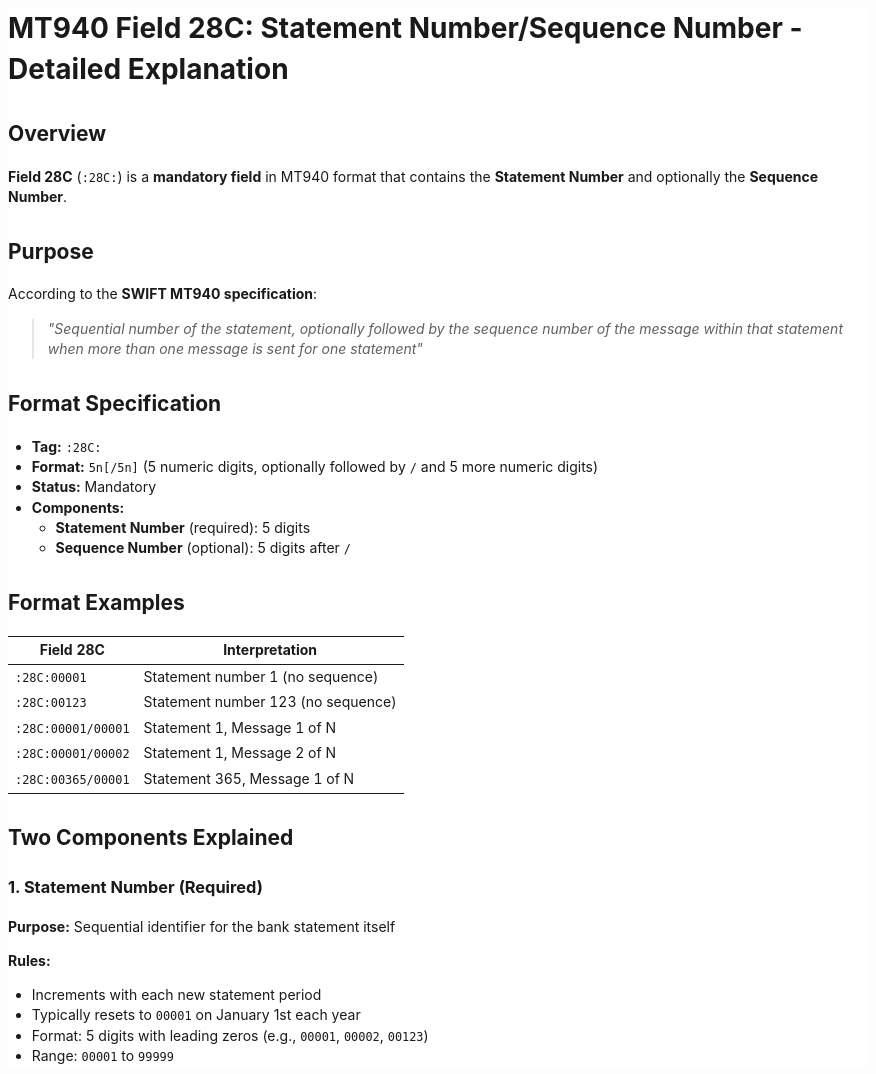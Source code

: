 # MT940 Field 28C: Statement Number/Sequence Number - Detailed Explanation

## Overview

**Field 28C** (`:28C:`) is a **mandatory field** in MT940 format that contains the **Statement Number** and optionally the **Sequence Number**.

## Purpose

According to the **SWIFT MT940 specification**:

> *"Sequential number of the statement, optionally followed by the sequence number of the message within that statement when more than one message is sent for one statement"*

## Format Specification

- **Tag:** `:28C:`
- **Format:** `5n[/5n]` (5 numeric digits, optionally followed by `/` and 5 more numeric digits)
- **Status:** Mandatory
- **Components:**
  - **Statement Number** (required): 5 digits
  - **Sequence Number** (optional): 5 digits after `/`

## Format Examples

| Field 28C | Interpretation |
|-----------|----------------|
| `:28C:00001` | Statement number 1 (no sequence) |
| `:28C:00123` | Statement number 123 (no sequence) |
| `:28C:00001/00001` | Statement 1, Message 1 of N |
| `:28C:00001/00002` | Statement 1, Message 2 of N |
| `:28C:00365/00001` | Statement 365, Message 1 of N |

## Two Components Explained

### 1. Statement Number (Required)

**Purpose:** Sequential identifier for the bank statement itself

**Rules:**
- Increments with each new statement period
- Typically resets to `00001` on January 1st each year
- Format: 5 digits with leading zeros (e.g., `00001`, `00002`, `00123`)
- Range: `00001` to `99999`
